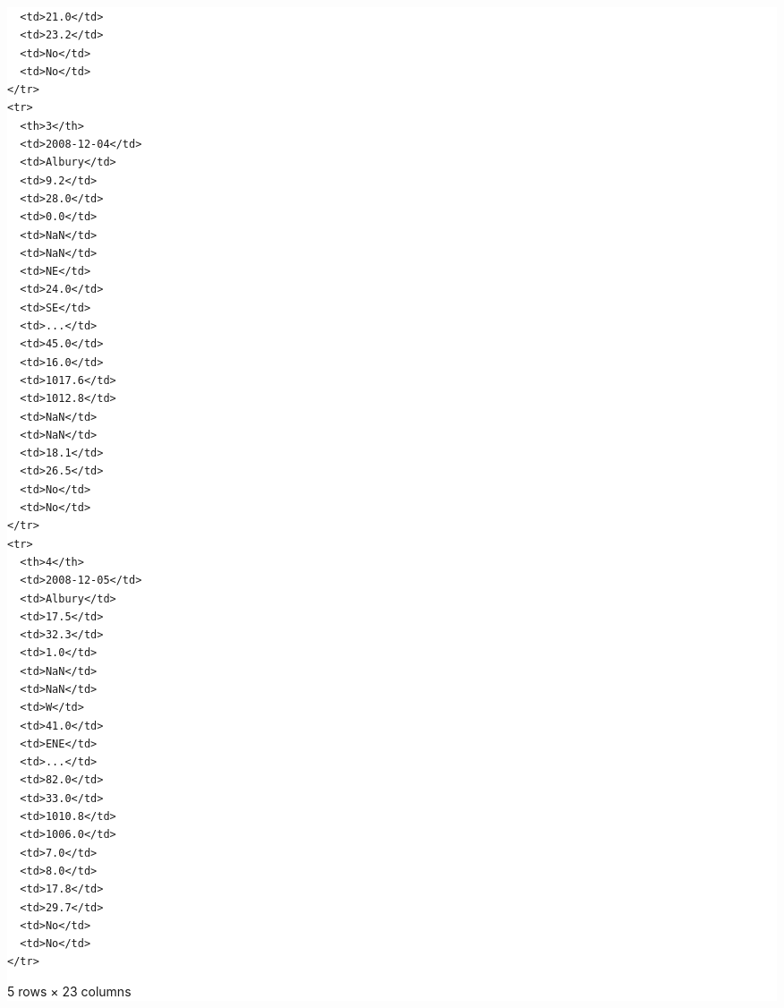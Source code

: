       <td>21.0</td>
      <td>23.2</td>
      <td>No</td>
      <td>No</td>
    </tr>
    <tr>
      <th>3</th>
      <td>2008-12-04</td>
      <td>Albury</td>
      <td>9.2</td>
      <td>28.0</td>
      <td>0.0</td>
      <td>NaN</td>
      <td>NaN</td>
      <td>NE</td>
      <td>24.0</td>
      <td>SE</td>
      <td>...</td>
      <td>45.0</td>
      <td>16.0</td>
      <td>1017.6</td>
      <td>1012.8</td>
      <td>NaN</td>
      <td>NaN</td>
      <td>18.1</td>
      <td>26.5</td>
      <td>No</td>
      <td>No</td>
    </tr>
    <tr>
      <th>4</th>
      <td>2008-12-05</td>
      <td>Albury</td>
      <td>17.5</td>
      <td>32.3</td>
      <td>1.0</td>
      <td>NaN</td>
      <td>NaN</td>
      <td>W</td>
      <td>41.0</td>
      <td>ENE</td>
      <td>...</td>
      <td>82.0</td>
      <td>33.0</td>
      <td>1010.8</td>
      <td>1006.0</td>
      <td>7.0</td>
      <td>8.0</td>
      <td>17.8</td>
      <td>29.7</td>
      <td>No</td>
      <td>No</td>
    </tr>
  </tbody>
</table>
<p>5 rows × 23 columns</p>
</div>
